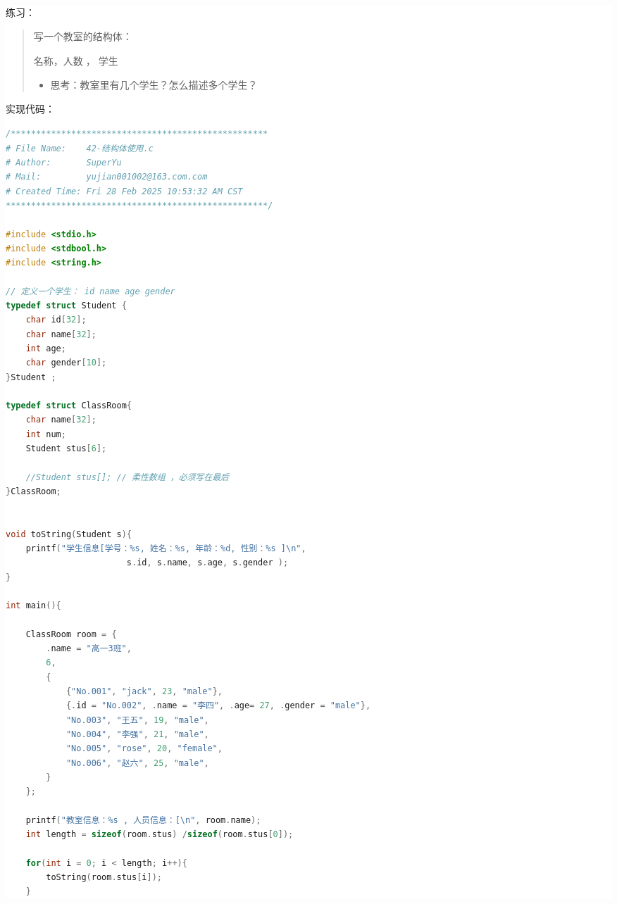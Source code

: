 练习：

> 写一个教室的结构体：
>
> 名称，人数 ， 学生
>
> - 思考：教室里有几个学生？怎么描述多个学生？

实现代码：

``` c
/***************************************************
# File Name:    42-结构体使用.c
# Author:       SuperYu
# Mail:         yujian001002@163.com.com
# Created Time: Fri 28 Feb 2025 10:53:32 AM CST
****************************************************/

#include <stdio.h>
#include <stdbool.h>
#include <string.h>

// 定义一个学生： id name age gender
typedef struct Student {
	char id[32];
	char name[32];
	int age;
	char gender[10];
}Student ;

typedef struct ClassRoom{
	char name[32];
	int num;
	Student stus[6];
	
	//Student stus[]; // 柔性数组 ，必须写在最后
}ClassRoom;


void toString(Student s){
	printf("学生信息[学号：%s, 姓名：%s, 年龄：%d, 性别：%s ]\n", 
						s.id, s.name, s.age, s.gender );
}

int main(){
	
	ClassRoom room = {
		.name = "高一3班",
		6,
		{
			{"No.001", "jack", 23, "male"},
			{.id = "No.002", .name = "李四", .age= 27, .gender = "male"},
			"No.003", "王五", 19, "male",
			"No.004", "李强", 21, "male",
			"No.005", "rose", 20, "female",
			"No.006", "赵六", 25, "male",
		}
	};

	printf("教室信息：%s , 人员信息：[\n", room.name);
	int length = sizeof(room.stus) /sizeof(room.stus[0]);
	
	for(int i = 0; i < length; i++){
		toString(room.stus[i]);
	}
```